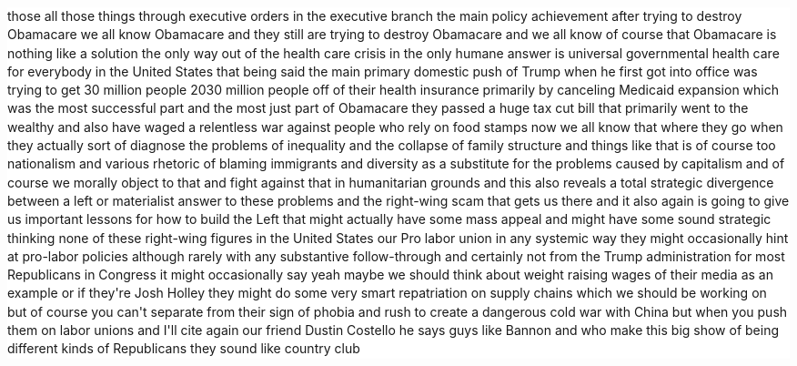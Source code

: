 those all those things through executive
orders in the executive branch the main
policy achievement after trying to
destroy Obamacare we all know Obamacare
and they still are trying to destroy
Obamacare and we all know of course that
Obamacare is nothing like a solution the
only way out of the health care crisis
in the only humane answer is universal
governmental health care for everybody
in the United States that being said the
main primary domestic push of Trump when
he first got into office was trying to
get 30 million people 2030 million
people off of their health insurance
primarily by canceling Medicaid
expansion which was the most successful
part and the most just part of Obamacare
they passed a huge tax cut bill that
primarily went to the wealthy and also
have waged a relentless war against
people who rely on food stamps now we
all know that where they go when they
actually sort of diagnose the problems
of inequality and the collapse of family
structure and things like that is of
course too nationalism and various
rhetoric of blaming immigrants and
diversity as a substitute for the
problems caused by capitalism and of
course we morally object to that and
fight against that in humanitarian
grounds
and this also reveals a total strategic
divergence between a left or materialist
answer to these problems and the
right-wing scam that gets us there and
it also again is going to give us
important lessons for how to build the
Left that might actually have some mass
appeal and might have some sound
strategic thinking none of these
right-wing figures in the United States
our Pro labor union in any
systemic way they might occasionally
hint at pro-labor policies although
rarely with any substantive
follow-through and certainly not from
the Trump administration for most
Republicans in Congress it might
occasionally say yeah maybe we should
think about weight raising wages of
their media as an example or if they're
Josh Holley they might do some very
smart repatriation on supply chains
which we should be working on but of
course you can't separate from their
sign of phobia and rush to create a
dangerous cold war with China but when
you push them on labor unions and I'll
cite again our friend Dustin Costello he
says guys like Bannon and who make this
big show of being different kinds of
Republicans they sound like country club